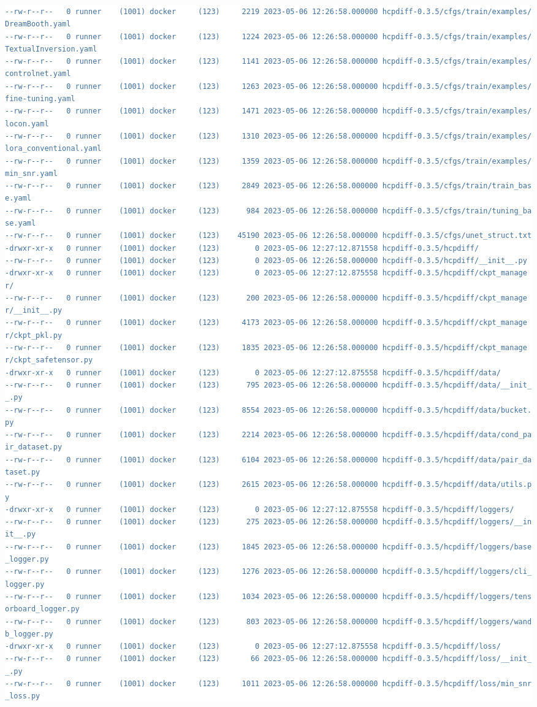 ```diff
--rw-r--r--   0 runner    (1001) docker     (123)     2219 2023-05-06 12:26:58.000000 hcpdiff-0.3.5/cfgs/train/examples/DreamBooth.yaml
--rw-r--r--   0 runner    (1001) docker     (123)     1224 2023-05-06 12:26:58.000000 hcpdiff-0.3.5/cfgs/train/examples/TextualInversion.yaml
--rw-r--r--   0 runner    (1001) docker     (123)     1141 2023-05-06 12:26:58.000000 hcpdiff-0.3.5/cfgs/train/examples/controlnet.yaml
--rw-r--r--   0 runner    (1001) docker     (123)     1263 2023-05-06 12:26:58.000000 hcpdiff-0.3.5/cfgs/train/examples/fine-tuning.yaml
--rw-r--r--   0 runner    (1001) docker     (123)     1471 2023-05-06 12:26:58.000000 hcpdiff-0.3.5/cfgs/train/examples/locon.yaml
--rw-r--r--   0 runner    (1001) docker     (123)     1310 2023-05-06 12:26:58.000000 hcpdiff-0.3.5/cfgs/train/examples/lora_conventional.yaml
--rw-r--r--   0 runner    (1001) docker     (123)     1359 2023-05-06 12:26:58.000000 hcpdiff-0.3.5/cfgs/train/examples/min_snr.yaml
--rw-r--r--   0 runner    (1001) docker     (123)     2849 2023-05-06 12:26:58.000000 hcpdiff-0.3.5/cfgs/train/train_base.yaml
--rw-r--r--   0 runner    (1001) docker     (123)      984 2023-05-06 12:26:58.000000 hcpdiff-0.3.5/cfgs/train/tuning_base.yaml
--rw-r--r--   0 runner    (1001) docker     (123)    45190 2023-05-06 12:26:58.000000 hcpdiff-0.3.5/cfgs/unet_struct.txt
-drwxr-xr-x   0 runner    (1001) docker     (123)        0 2023-05-06 12:27:12.871558 hcpdiff-0.3.5/hcpdiff/
--rw-r--r--   0 runner    (1001) docker     (123)        0 2023-05-06 12:26:58.000000 hcpdiff-0.3.5/hcpdiff/__init__.py
-drwxr-xr-x   0 runner    (1001) docker     (123)        0 2023-05-06 12:27:12.875558 hcpdiff-0.3.5/hcpdiff/ckpt_manager/
--rw-r--r--   0 runner    (1001) docker     (123)      200 2023-05-06 12:26:58.000000 hcpdiff-0.3.5/hcpdiff/ckpt_manager/__init__.py
--rw-r--r--   0 runner    (1001) docker     (123)     4173 2023-05-06 12:26:58.000000 hcpdiff-0.3.5/hcpdiff/ckpt_manager/ckpt_pkl.py
--rw-r--r--   0 runner    (1001) docker     (123)     1835 2023-05-06 12:26:58.000000 hcpdiff-0.3.5/hcpdiff/ckpt_manager/ckpt_safetensor.py
-drwxr-xr-x   0 runner    (1001) docker     (123)        0 2023-05-06 12:27:12.875558 hcpdiff-0.3.5/hcpdiff/data/
--rw-r--r--   0 runner    (1001) docker     (123)      795 2023-05-06 12:26:58.000000 hcpdiff-0.3.5/hcpdiff/data/__init__.py
--rw-r--r--   0 runner    (1001) docker     (123)     8554 2023-05-06 12:26:58.000000 hcpdiff-0.3.5/hcpdiff/data/bucket.py
--rw-r--r--   0 runner    (1001) docker     (123)     2214 2023-05-06 12:26:58.000000 hcpdiff-0.3.5/hcpdiff/data/cond_pair_dataset.py
--rw-r--r--   0 runner    (1001) docker     (123)     6104 2023-05-06 12:26:58.000000 hcpdiff-0.3.5/hcpdiff/data/pair_dataset.py
--rw-r--r--   0 runner    (1001) docker     (123)     2615 2023-05-06 12:26:58.000000 hcpdiff-0.3.5/hcpdiff/data/utils.py
-drwxr-xr-x   0 runner    (1001) docker     (123)        0 2023-05-06 12:27:12.875558 hcpdiff-0.3.5/hcpdiff/loggers/
--rw-r--r--   0 runner    (1001) docker     (123)      275 2023-05-06 12:26:58.000000 hcpdiff-0.3.5/hcpdiff/loggers/__init__.py
--rw-r--r--   0 runner    (1001) docker     (123)     1845 2023-05-06 12:26:58.000000 hcpdiff-0.3.5/hcpdiff/loggers/base_logger.py
--rw-r--r--   0 runner    (1001) docker     (123)     1276 2023-05-06 12:26:58.000000 hcpdiff-0.3.5/hcpdiff/loggers/cli_logger.py
--rw-r--r--   0 runner    (1001) docker     (123)     1034 2023-05-06 12:26:58.000000 hcpdiff-0.3.5/hcpdiff/loggers/tensorboard_logger.py
--rw-r--r--   0 runner    (1001) docker     (123)      803 2023-05-06 12:26:58.000000 hcpdiff-0.3.5/hcpdiff/loggers/wandb_logger.py
-drwxr-xr-x   0 runner    (1001) docker     (123)        0 2023-05-06 12:27:12.875558 hcpdiff-0.3.5/hcpdiff/loss/
--rw-r--r--   0 runner    (1001) docker     (123)       66 2023-05-06 12:26:58.000000 hcpdiff-0.3.5/hcpdiff/loss/__init__.py
--rw-r--r--   0 runner    (1001) docker     (123)     1011 2023-05-06 12:26:58.000000 hcpdiff-0.3.5/hcpdiff/loss/min_snr_loss.py
```